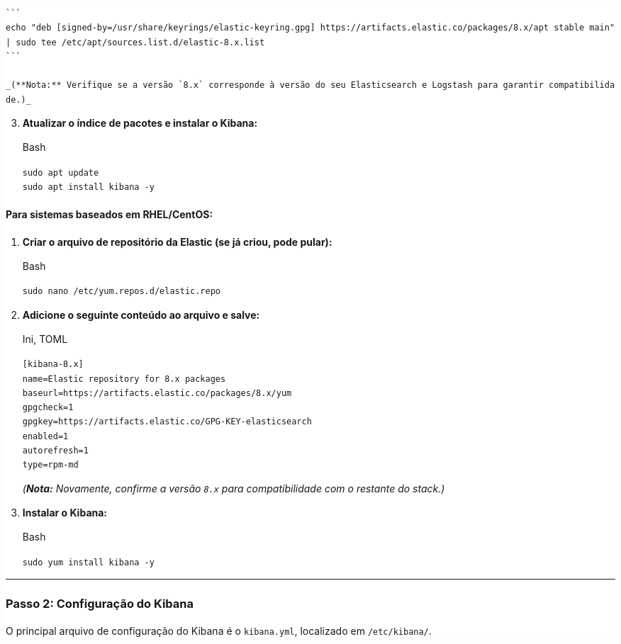     ```
    echo "deb [signed-by=/usr/share/keyrings/elastic-keyring.gpg] https://artifacts.elastic.co/packages/8.x/apt stable main" | sudo tee /etc/apt/sources.list.d/elastic-8.x.list
    ```
    
    _(**Nota:** Verifique se a versão `8.x` corresponde à versão do seu Elasticsearch e Logstash para garantir compatibilidade.)_
    
3. **Atualizar o índice de pacotes e instalar o Kibana:**
    
    Bash
    
    ```
    sudo apt update
    sudo apt install kibana -y
    ```
    

#### Para sistemas baseados em RHEL/CentOS:

1. **Criar o arquivo de repositório da Elastic (se já criou, pode pular):**
    
    Bash
    
    ```
    sudo nano /etc/yum.repos.d/elastic.repo
    ```
    
2. **Adicione o seguinte conteúdo ao arquivo e salve:**
    
    Ini, TOML
    
    ```
    [kibana-8.x]
    name=Elastic repository for 8.x packages
    baseurl=https://artifacts.elastic.co/packages/8.x/yum
    gpgcheck=1
    gpgkey=https://artifacts.elastic.co/GPG-KEY-elasticsearch
    enabled=1
    autorefresh=1
    type=rpm-md
    ```
    
    _(**Nota:** Novamente, confirme a versão `8.x` para compatibilidade com o restante do stack.)_
    
3. **Instalar o Kibana:**
    
    Bash
    
    ```
    sudo yum install kibana -y
    ```
    

---

### Passo 2: Configuração do Kibana

O principal arquivo de configuração do Kibana é o `kibana.yml`, localizado em `/etc/kibana/`.
